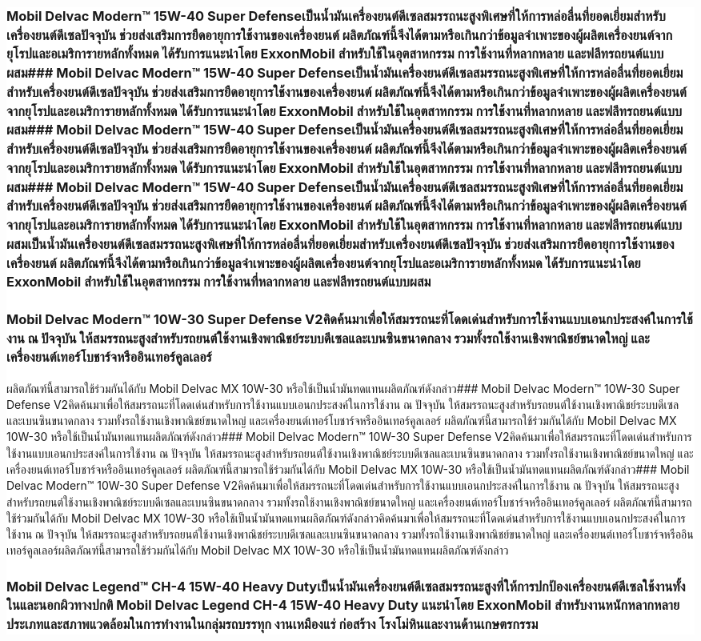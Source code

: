 ### Mobil Delvac Modern™ 15W-40 Super Defenseเป็นน้ำมันเครื่องยนต์ดีเซลสมรรถนะสูงพิเศษที่ให้การหล่อลื่นที่ยอดเยี่ยมสำหรับเครื่องยนต์ดีเซลปัจจุบัน ช่วยส่งเสริมการยืดอายุการใช้งานของเครื่องยนต์ ผลิตภัณฑ์นี้จึงได้ตามหรือเกินกว่าข้อมูลจำเพาะของผู้ผลิตเครื่องยนต์จากยุโรปและอเมริการายหลักทั้งหมด ได้รับการแนะนำโดย ExxonMobil สำหรับใช้ในอุตสาหกรรม การใช้งานที่หลากหลาย และฟลีทรถยนต์แบบผสม### Mobil Delvac Modern™ 15W-40 Super Defenseเป็นน้ำมันเครื่องยนต์ดีเซลสมรรถนะสูงพิเศษที่ให้การหล่อลื่นที่ยอดเยี่ยมสำหรับเครื่องยนต์ดีเซลปัจจุบัน ช่วยส่งเสริมการยืดอายุการใช้งานของเครื่องยนต์ ผลิตภัณฑ์นี้จึงได้ตามหรือเกินกว่าข้อมูลจำเพาะของผู้ผลิตเครื่องยนต์จากยุโรปและอเมริการายหลักทั้งหมด ได้รับการแนะนำโดย ExxonMobil สำหรับใช้ในอุตสาหกรรม การใช้งานที่หลากหลาย และฟลีทรถยนต์แบบผสม### Mobil Delvac Modern™ 15W-40 Super Defenseเป็นน้ำมันเครื่องยนต์ดีเซลสมรรถนะสูงพิเศษที่ให้การหล่อลื่นที่ยอดเยี่ยมสำหรับเครื่องยนต์ดีเซลปัจจุบัน ช่วยส่งเสริมการยืดอายุการใช้งานของเครื่องยนต์ ผลิตภัณฑ์นี้จึงได้ตามหรือเกินกว่าข้อมูลจำเพาะของผู้ผลิตเครื่องยนต์จากยุโรปและอเมริการายหลักทั้งหมด ได้รับการแนะนำโดย ExxonMobil สำหรับใช้ในอุตสาหกรรม การใช้งานที่หลากหลาย และฟลีทรถยนต์แบบผสม### Mobil Delvac Modern™ 15W-40 Super Defenseเป็นน้ำมันเครื่องยนต์ดีเซลสมรรถนะสูงพิเศษที่ให้การหล่อลื่นที่ยอดเยี่ยมสำหรับเครื่องยนต์ดีเซลปัจจุบัน ช่วยส่งเสริมการยืดอายุการใช้งานของเครื่องยนต์ ผลิตภัณฑ์นี้จึงได้ตามหรือเกินกว่าข้อมูลจำเพาะของผู้ผลิตเครื่องยนต์จากยุโรปและอเมริการายหลักทั้งหมด ได้รับการแนะนำโดย ExxonMobil สำหรับใช้ในอุตสาหกรรม การใช้งานที่หลากหลาย และฟลีทรถยนต์แบบผสมเป็นน้ำมันเครื่องยนต์ดีเซลสมรรถนะสูงพิเศษที่ให้การหล่อลื่นที่ยอดเยี่ยมสำหรับเครื่องยนต์ดีเซลปัจจุบัน ช่วยส่งเสริมการยืดอายุการใช้งานของเครื่องยนต์ ผลิตภัณฑ์นี้จึงได้ตามหรือเกินกว่าข้อมูลจำเพาะของผู้ผลิตเครื่องยนต์จากยุโรปและอเมริการายหลักทั้งหมด ได้รับการแนะนำโดย ExxonMobil สำหรับใช้ในอุตสาหกรรม การใช้งานที่หลากหลาย และฟลีทรถยนต์แบบผสม
### Mobil Delvac Modern™ 10W-30 Super Defense V2คิดค้นมาเพื่อให้สมรรถนะที่โดดเด่นสำหรับการใช้งานแบบเอนกประสงค์ในการใช้งาน ณ ปัจจุบัน ให้สมรรถนะสูงสำหรับรถยนต์ใช้งานเชิงพาณิชย์ระบบดีเซลและเบนซินขนาดกลาง รวมทั้งรถใช้งานเชิงพาณิชย์ขนาดใหญ่ และเครื่องยนต์เทอร์โบชาร์จหรืออินเทอร์คูลเลอร์
  ผลิตภัณฑ์นี้สามารถใช้ร่วมกันได้กับ Mobil Delvac MX 10W-30 หรือใช้เป็นน้ำมันทดแทนผลิตภัณฑ์ดังกล่าว### Mobil Delvac Modern™ 10W-30 Super Defense V2คิดค้นมาเพื่อให้สมรรถนะที่โดดเด่นสำหรับการใช้งานแบบเอนกประสงค์ในการใช้งาน ณ ปัจจุบัน ให้สมรรถนะสูงสำหรับรถยนต์ใช้งานเชิงพาณิชย์ระบบดีเซลและเบนซินขนาดกลาง รวมทั้งรถใช้งานเชิงพาณิชย์ขนาดใหญ่ และเครื่องยนต์เทอร์โบชาร์จหรืออินเทอร์คูลเลอร์
  ผลิตภัณฑ์นี้สามารถใช้ร่วมกันได้กับ Mobil Delvac MX 10W-30 หรือใช้เป็นน้ำมันทดแทนผลิตภัณฑ์ดังกล่าว### Mobil Delvac Modern™ 10W-30 Super Defense V2คิดค้นมาเพื่อให้สมรรถนะที่โดดเด่นสำหรับการใช้งานแบบเอนกประสงค์ในการใช้งาน ณ ปัจจุบัน ให้สมรรถนะสูงสำหรับรถยนต์ใช้งานเชิงพาณิชย์ระบบดีเซลและเบนซินขนาดกลาง รวมทั้งรถใช้งานเชิงพาณิชย์ขนาดใหญ่ และเครื่องยนต์เทอร์โบชาร์จหรืออินเทอร์คูลเลอร์
  ผลิตภัณฑ์นี้สามารถใช้ร่วมกันได้กับ Mobil Delvac MX 10W-30 หรือใช้เป็นน้ำมันทดแทนผลิตภัณฑ์ดังกล่าว### Mobil Delvac Modern™ 10W-30 Super Defense V2คิดค้นมาเพื่อให้สมรรถนะที่โดดเด่นสำหรับการใช้งานแบบเอนกประสงค์ในการใช้งาน ณ ปัจจุบัน ให้สมรรถนะสูงสำหรับรถยนต์ใช้งานเชิงพาณิชย์ระบบดีเซลและเบนซินขนาดกลาง รวมทั้งรถใช้งานเชิงพาณิชย์ขนาดใหญ่ และเครื่องยนต์เทอร์โบชาร์จหรืออินเทอร์คูลเลอร์
  ผลิตภัณฑ์นี้สามารถใช้ร่วมกันได้กับ Mobil Delvac MX 10W-30 หรือใช้เป็นน้ำมันทดแทนผลิตภัณฑ์ดังกล่าวคิดค้นมาเพื่อให้สมรรถนะที่โดดเด่นสำหรับการใช้งานแบบเอนกประสงค์ในการใช้งาน ณ ปัจจุบัน ให้สมรรถนะสูงสำหรับรถยนต์ใช้งานเชิงพาณิชย์ระบบดีเซลและเบนซินขนาดกลาง รวมทั้งรถใช้งานเชิงพาณิชย์ขนาดใหญ่ และเครื่องยนต์เทอร์โบชาร์จหรืออินเทอร์คูลเลอร์ผลิตภัณฑ์นี้สามารถใช้ร่วมกันได้กับ Mobil Delvac MX 10W-30 หรือใช้เป็นน้ำมันทดแทนผลิตภัณฑ์ดังกล่าว
### Mobil Delvac Legend™ CH-4 15W-40 Heavy Dutyเป็นน้ำมันเครื่องยนต์ดีเซลสมรรถนะสูงที่ให้การปกป้องเครื่องยนต์ดีเซลใช้งานทั้งในและนอกผิวทางปกติ Mobil Delvac Legend CH-4 15W-40 Heavy Duty แนะนำโดย ExxonMobil สำหรับงานหนักหลากหลายประเภทและสภาพแวดล้อมในการทำงานในกลุ่มรถบรรทุก งานเหมืองแร่ ก่อสร้าง โรงโม่หินและงานด้านเกษตรกรรม